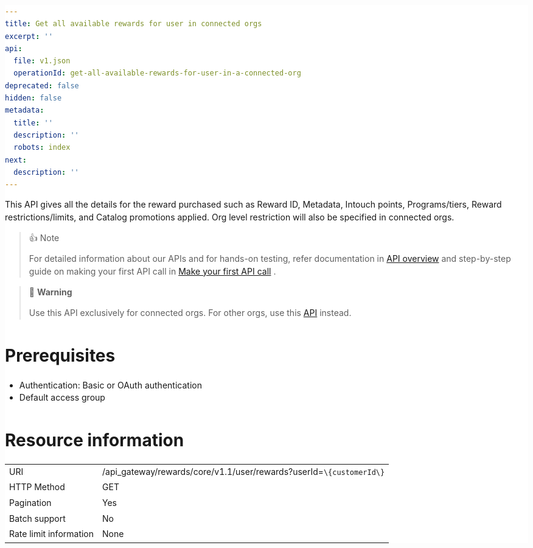 ```yaml
---
title: Get all available rewards for user in connected orgs
excerpt: ''
api:
  file: v1.json
  operationId: get-all-available-rewards-for-user-in-a-connected-org
deprecated: false
hidden: false
metadata:
  title: ''
  description: ''
  robots: index
next:
  description: ''
---
```

This API gives all the details for the reward purchased such as Reward ID, Metadata, Intouch points, Programs/tiers, Reward restrictions/limits, and Catalog promotions applied. Org level restriction will also be specified in connected orgs.

> 👍 Note
>
> For detailed information about our APIs and for hands-on testing, refer documentation in [API overview](https://docs.capillarytech.com/reference/apioverview) and  step-by-step guide on making your first API call in [Make your first API call](https://docs.capillarytech.com/reference/make-your-first-api-call) .

> 🚧 **Warning**
>
> Use this API exclusively for connected orgs. For other orgs, use this [API](https://docs.capillarytech.com/reference/get-rewards-for-user) instead.

# Prerequisites

*   Authentication: Basic or OAuth authentication
*   Default access group

# Resource information

|                        |                                                                      |
| :--------------------- | :------------------------------------------------------------------- |
| URI                    | /api\_gateway/rewards/core/v1.1/user/rewards?userId=`\{customerId\}` |
| HTTP Method            | GET                                                                  |
| Pagination             | Yes                                                                  |
| Batch support          | No                                                                   |
| Rate limit information | None                                                                 |
